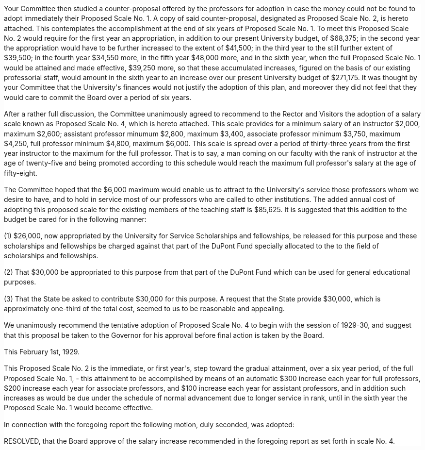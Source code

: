 Your Committee then studied a counter-proposal offered by the professors for adoption in case the money could not be found to adopt immediately their Proposed Scale No. 1. A copy of said counter-proposal, designated as Proposed Scale No. 2, is hereto attached. This contemplates the accomplishment at the end of six years of Proposed Scale No. 1. To meet this Proposed Scale No. 2 would require for the first year an appropriation, in addition to our present University budget, of $68,375; in the second year the appropriation would have to be further increased to the extent of $41,500; in the third year to the still further extent of $39,500; in the fourth year $34,550 more, in the fifth year $48,000 more, and in the sixth year, when the full Proposed Scale No. 1 would be attained and made effective, $39,250 more, so that these accumulated increases, figured on the basis of our existing professorial staff, would amount in the sixth year to an increase over our present University budget of $271,175. It was thought by your Committee that the University's finances would not justify the adoption of this plan, and moreover they did not feel that they would care to commit the Board over a period of six years.

After a rather full discussion, the Committee unanimously agreed to recommend to the Rector and Visitors the adoption of a salary scale known as Proposed Scale No. 4, which is hereto attached. This scale provides for a minimum salary of an instructor $2,000, maximum $2,600; assistant professor minumum $2,800, maximum $3,400, associate professor minimum $3,750, maximum $4,250, full professor minimum $4,800, maximum $6,000. This scale is spread over a period of thirty-three years from the first year instructor to the maximum for the full professor. That is to say, a man coming on our faculty with the rank of instructor at the age of twenty-five and being promoted according to this schedule would reach the maximum full professor's salary at the age of fifty-eight.

The Committee hoped that the $6,000 maximum would enable us to attract to the University's service those professors whom we desire to have, and to hold in service most of our professors who are called to other institutions. The added annual cost of adopting this proposed scale for the existing members of the teaching staff is $85,625. It is suggested that this addition to the budget be cared for in the following manner:

(1) $26,000, now appropriated by the University for Service Scholarships and fellowships, be released for this purpose and these scholarships and fellowships be charged against that part of the DuPont Fund specially allocated to the to the field of scholarships and fellowships.

(2) That $30,000 be appropriated to this purpose from that part of the DuPont Fund which can be used for general educational purposes.

(3) That the State be asked to contribute $30,000 for this purpose. A request that the State provide $30,000, which is approximately one-third of the total cost, seemed to us to be reasonable and appealing.

We unanimously recommend the tentative adoption of Proposed Scale No. 4 to begin with the session of 1929-30, and suggest that this proposal be taken to the Governor for his approval before final action is taken by the Board.

This February 1st, 1929.

This Proposed Scale No. 2 is the immediate, or first year's, step toward the gradual attainment, over a six year period, of the full Proposed Scale No. 1, - this attainment to be accomplished by means of an automatic $300 increase each year for full professors, $200 increase each year for associate professors, and $100 increase each year for assistant professors, and in addition such increases as would be due under the schedule of normal advancement due to longer service in rank, until in the sixth year the Proposed Scale No. 1 would become effective.

In connection with the foregoing report the following motion, duly seconded, was adopted:

RESOLVED, that the Board approve of the salary increase recommended in the foregoing report as set forth in scale No. 4.
